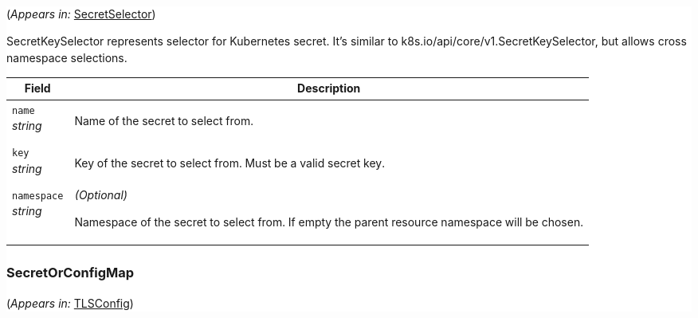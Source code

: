 </span>
</h3>
<p>
(<em>Appears in: </em><a href="#monitoring.googleapis.com/v1.SecretSelector">SecretSelector</a>)
</p>
<div>
<p>SecretKeySelector represents selector for Kubernetes secret.
It&rsquo;s similar to k8s.io/api/core/v1.SecretKeySelector, but allows cross namespace selections.</p>
</div>
<table>
<thead>
<tr>
<th>Field</th>
<th>Description</th>
</tr>
</thead>
<tbody>
<tr>
<td>
<code>name</code><br/>
<em>
string
</em>
</td>
<td>
<p>Name of the secret to select from.</p>
</td>
</tr>
<tr>
<td>
<code>key</code><br/>
<em>
string
</em>
</td>
<td>
<p>Key of the secret to select from. Must be a valid secret key.</p>
</td>
</tr>
<tr>
<td>
<code>namespace</code><br/>
<em>
string
</em>
</td>
<td>
<em>(Optional)</em>
<p>Namespace of the secret to select from.
If empty the parent resource namespace will be chosen.</p>
</td>
</tr>
</tbody>
</table>
<h3 id="monitoring.googleapis.com/v1.SecretOrConfigMap">
<span id="SecretOrConfigMap">SecretOrConfigMap
</span>
</h3>
<p>
(<em>Appears in: </em><a href="#monitoring.googleapis.com/v1.TLSConfig">TLSConfig</a>)
</p>
<div>
